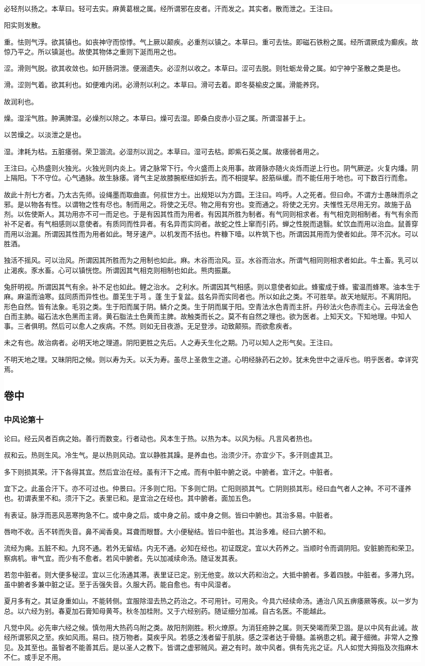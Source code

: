 必轻剂以扬之。本草曰。轻可去实。麻黄葛根之属。经所谓邪在皮者。汗而发之。其实者。散而泄之。王注曰。  

阳实则发散。  

重。怯则气浮。欲其镇也。如丧神守而惊悸。气上厥以颠疾。必重剂以镇之。本草曰。重可去怯。即磁石铁粉之属。经所谓厥成为癫疾。故惊乃平之。所以镇涎也。故使其物体之重则下涎而用之也。  

涩。滑则气脱。欲其收敛也。如开肠洞泄。便溺遗失。必涩剂以收之。本草曰。涩可去脱。则牡蛎龙骨之属。如宁神宁圣散之类是也。  

滑。涩则气着。欲其利也。如便难内闭。必滑剂以利之。本草曰。滑可去着。即冬葵榆皮之属。滑能养窍。  

故润利也。  

燥。湿淫气胜。肿满脾湿。必燥剂以除之。本草曰。燥可去湿。即桑白皮赤小豆之属。所谓湿甚于上。  

以苦燥之。以淡泄之是也。  

湿。津耗为枯。五脏痿弱。荣卫涸流。必湿剂以润之。本草曰。湿可去枯。即紫石英之属。故痿弱者用之。  

王注曰。心热盛则火独光。火独光则内炎上。肾之脉常下行。今火盛而上炎用事。故肾脉亦随火炎烁而逆上行也。阴气厥逆。火复内燔。阴上隔阳。下不守位。心气通脉。故生脉痿。肾气主足故膝腕枢纽如折去。而不相提挈。胫筋纵缓。而不能任用于地也。可下数百行而愈。  

故此十剂七方者。乃太古先师。设绳墨而取曲直。何叔世方士。出规矩以为方圆。王注曰。呜呼。人之死者。但曰命。不谓方士愚昧而杀之邪。是以物各有性。以谓物之性有尽也。制而用之。将使之无尽。物之用有穷也。变而通之。将使之无穷。夫惟性无尽用无穷。故施于品剂。以佐使斯人。其功用亦不可一而足也。于是有因其性而为用者。有因其所胜为制者。有气同则相求者。有气相克则相制者。有气有余而补不足者。有气相感则以意使者。有质同而性异者。有名异而实同者。故蛇之性上窜而引药。蝉之性脱而退翳。虻饮血而用以治血。鼠善穿而用以治漏。所谓因其性而为用者如此。弩牙速产。以机发而不括也。杵糠下噎。以杵筑下也。所谓因其用而为使者如此。萍不沉水。可以胜酒。  

独活不摇风。可以治风。所谓因其所胜而为之用制也如此。麻。木谷而治风。豆。水谷而治水。所谓气相同则相求者如此。牛土畜。乳可以止渴疾。豕水畜。心可以镇恍惚。所谓因其气相克则相制也如此。熊肉振羸。  

兔肝明视。所谓因其气有余。补不足也如此。鲤之治水。 之利水。所谓因其气相感。则以意使者如此。蜂蜜成于蜂。蜜温而蜂寒。油本生于麻。麻温而油寒。兹同质而异性也。蘼芜生于芎 。蓬 生于复盆。兹名异而实同者也。所以如此之类。不可胜举。故天地赋形。不离阴阳。形色自然。皆有法象。毛羽之类。生于阳而属于阴。鳞介之类。生于阴而属于阳。空青法水色青而主肝。丹砂法火色赤而主心。云母法金色白而主肺。磁石法水色黑而主肾。黄石脂法土色黄而主脾。故触类而长之。莫不有自然之理也。欲为医者。上知天文。下知地理。中知人事。三者俱明。然后可以愈人之疾病。不然。则如无目夜游。无足登涉。动致颠殒。而欲愈疾者。  

未之有也。故治病者。必明天地之理道。阴阳更胜之先后。人之寿夭生化之期。乃可以知人之形气矣。王注曰。  

不明天地之理。又昧阴阳之候。则以寿为夭。以夭为寿。虽尽上圣救生之道。心明经脉药石之妙。犹未免世中之诬斥也。明乎医者。幸详究焉。  

## 卷中  

### 中风论第十  

论曰。经云风者百病之始。善行而数变。行者动也。风本生于热。以热为本。以风为标。凡言风者热也。  

叔和云。热则生风。冷生气。是以热则风动。宜以静胜其躁。是养血也。治须少汗。亦宜少下。多汗则虚其卫。  

多下则损其荣。汗下各得其宜。然后宜治在经。虽有汗下之戒。而有中脏中腑之说。中腑者。宜汗之。中脏者。  

宜下之。此虽合汗下。亦不可过也。仲景曰。汗多则亡阳。下多则亡阴。亡阳则损其气。亡阴则损其形。经曰血气者人之神。不可不谨养也。初谓表里不和。须汗下之。表里已和。是宜治之在经也。其中腑者。面加五色。  

有表证。脉浮而恶风恶寒拘急不仁。或中身之后。或中身之前。或中身之侧。皆曰中腑也。其治多易。中脏者。  

唇吻不收。舌不转而失音。鼻不闻香臭。耳聋而眼瞀。大小便秘结。皆曰中脏也。其治多难。经曰六腑不和。  

流经为痈。五脏不和。九窍不通。若外无留结。内无不通。必知在经也。初证既定。宜以大药养之。当顺时令而调阴阳。安脏腑而和荣卫。察病机。审气宜。而少有不愈者。若风中腑者。先以加减续命汤。随证发其表。  

若忽中脏者。则大便多秘涩。宜以三化汤通其滞。表里证已定。别无他变。故以大药和治之。大抵中腑者。多着四肢。中脏者。多滞九窍。虽中腑者多兼中脏之证。至于舌强失音。久服大药。能自愈也。有中风湿者。  

夏月多有之。其证身重如山。不能转侧。宜服除湿去热之药治之。不可用针。可用灸。今具六经续命汤。通治八风五痹痿厥等疾。以一岁为总。以六经为别。春夏加石膏知母黄芩。秋冬加桂附。又于六经别药。随证细分加减。自古名医。不能越此。  

凡觉中风。必先审六经之候。慎勿用大热药乌附之类。故阳剂刚胜。积火燎原。为消狂疮肿之属。则天癸竭而荣卫涸。是以中风有此诫。故经所谓邪风之至。疾如风雨。易曰。挠万物者。莫疾乎风。若感之浅者留于肌肤。感之深者达于骨髓。盖祸患之机。藏于细微。非常人之豫见。及其至也。虽智者不能善其后。是以圣人之教下。皆谓之虚邪贼风。避之有时。故中风者。俱有先兆之证。凡人如觉大拇指及次指麻木不仁。或手足不用。  
